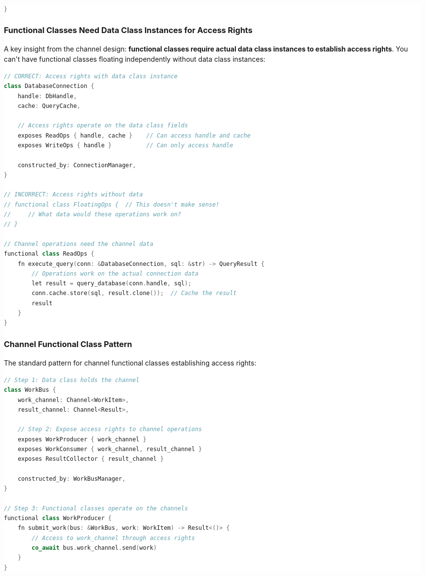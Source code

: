 ```cpp
}
```

### Functional Classes Need Data Class Instances for Access Rights

A key insight from the channel design: **functional classes require actual data class instances to establish access rights**. You can't have functional classes floating independently without data class instances:

```cpp
// CORRECT: Access rights with data class instance
class DatabaseConnection {
    handle: DbHandle,
    cache: QueryCache,
    
    // Access rights operate on the data class fields
    exposes ReadOps { handle, cache }    // Can access handle and cache
    exposes WriteOps { handle }          // Can only access handle
    
    constructed_by: ConnectionManager,
}

// INCORRECT: Access rights without data
// functional class FloatingOps {  // This doesn't make sense!
//     // What data would these operations work on?
// }

// Channel operations need the channel data
functional class ReadOps {
    fn execute_query(conn: &DatabaseConnection, sql: &str) -> QueryResult {
        // Operations work on the actual connection data
        let result = query_database(conn.handle, sql);
        conn.cache.store(sql, result.clone());  // Cache the result
        result
    }
}
```

### Channel Functional Class Pattern

The standard pattern for channel functional classes establishing access rights:

```cpp
// Step 1: Data class holds the channel
class WorkBus {
    work_channel: Channel<WorkItem>,
    result_channel: Channel<Result>,
    
    // Step 2: Expose access rights to channel operations
    exposes WorkProducer { work_channel }
    exposes WorkConsumer { work_channel, result_channel }
    exposes ResultCollector { result_channel }
    
    constructed_by: WorkBusManager,
}

// Step 3: Functional classes operate on the channels
functional class WorkProducer {
    fn submit_work(bus: &WorkBus, work: WorkItem) -> Result<()> {
        // Access to work_channel through access rights
        co_await bus.work_channel.send(work)
    }
}

```